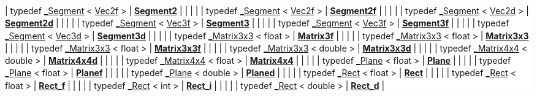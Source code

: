| typedef [_Segment](classGeometry_1_1%5F%5FSegment) < [Vec2f](namespaceGeometry#namespaceGeometry_1a342206e486029ee8e89a7f89c25901f6) > | **[Segment2](#namespaceGeometry_1a429887be94b0456660b6fb2542d75272)**  |
|  | |
| typedef [_Segment](classGeometry_1_1%5F%5FSegment) < [Vec2f](namespaceGeometry#namespaceGeometry_1a342206e486029ee8e89a7f89c25901f6) > | **[Segment2f](#namespaceGeometry_1a04917f4b6902123874898dc3bcf99bde)**  |
|  | |
| typedef [_Segment](classGeometry_1_1%5F%5FSegment) < [Vec2d](namespaceGeometry#namespaceGeometry_1a588dea523a361dd6f5ce36a5c4c81a30) > | **[Segment2d](#namespaceGeometry_1aaff7736fc23c44f8a3bd5a33a30e543c)**  |
|  | |
| typedef [_Segment](classGeometry_1_1%5F%5FSegment) < [Vec3f](namespaceGeometry#namespaceGeometry_1a5b269b6a82917f18e344231ecf8e6566) > | **[Segment3](#namespaceGeometry_1acaf843e9657febad11d36fd1cd81a578)**  |
|  | |
| typedef [_Segment](classGeometry_1_1%5F%5FSegment) < [Vec3f](namespaceGeometry#namespaceGeometry_1a5b269b6a82917f18e344231ecf8e6566) > | **[Segment3f](#namespaceGeometry_1a89be906338436d5784e8531bfc508854)**  |
|  | |
| typedef [_Segment](classGeometry_1_1%5F%5FSegment) < [Vec3d](namespaceGeometry#namespaceGeometry_1ac8e856f4ea703acbc7eae104645467ac) > | **[Segment3d](#namespaceGeometry_1aa003384c3c6d1be2fdffe54d1f252f4e)**  |
|  | |
| typedef [_Matrix3x3](classGeometry_1_1%5F%5FMatrix3x3) < float > | **[Matrix3f](#namespaceGeometry_1a180308b21232da1e6a7243f3ef5f5d5e)**  |
|  | |
| typedef [_Matrix3x3](classGeometry_1_1%5F%5FMatrix3x3) < float > | **[Matrix3x3](#namespaceGeometry_1a47fbabf341c39f1c68eb2998e5cf0934)**  |
|  | |
| typedef [_Matrix3x3](classGeometry_1_1%5F%5FMatrix3x3) < float > | **[Matrix3x3f](#namespaceGeometry_1aa93a32111e2c03e0957c4f6e47d9bba6)**  |
|  | |
| typedef [_Matrix3x3](classGeometry_1_1%5F%5FMatrix3x3) < double > | **[Matrix3x3d](#namespaceGeometry_1a2b307c3d0c38b28505d20a7aff35a5f5)**  |
|  | |
| typedef [_Matrix4x4](classGeometry_1_1%5F%5FMatrix4x4) < double > | **[Matrix4x4d](#namespaceGeometry_1a386946eb1559e621be2f77dc763e3cda)**  |
|  | |
| typedef [_Matrix4x4](classGeometry_1_1%5F%5FMatrix4x4) < float > | **[Matrix4x4](#namespaceGeometry_1a1dec338534190ba5915a7dc75b38fcbe)**  |
|  | |
| typedef [_Plane](classGeometry_1_1%5F%5FPlane) < float > | **[Plane](#namespaceGeometry_1a31c164b51b684a6f729944407912ce7c)**  |
|  | |
| typedef [_Plane](classGeometry_1_1%5F%5FPlane) < float > | **[Planef](#namespaceGeometry_1aafe1e269c1c16f0cf8959290ab9511f9)**  |
|  | |
| typedef [_Plane](classGeometry_1_1%5F%5FPlane) < double > | **[Planed](#namespaceGeometry_1ac10acc58c9ae71c032600b628ffe0a20)**  |
|  | |
| typedef [_Rect](classGeometry_1_1%5F%5FRect) < float > | **[Rect](#namespaceGeometry_1acedeea2f6bddd99f077df6f73901a875)**  |
|  | |
| typedef [_Rect](classGeometry_1_1%5F%5FRect) < float > | **[Rect_f](#namespaceGeometry_1a6322e5950b8a5431445649300e786a52)**  |
|  | |
| typedef [_Rect](classGeometry_1_1%5F%5FRect) < int > | **[Rect_i](#namespaceGeometry_1a22750be67fc5d15a039c6db8ef7406ad)**  |
|  | |
| typedef [_Rect](classGeometry_1_1%5F%5FRect) < double > | **[Rect_d](#namespaceGeometry_1ae5e131f63ee9652c8d850d6543faf547)**  |